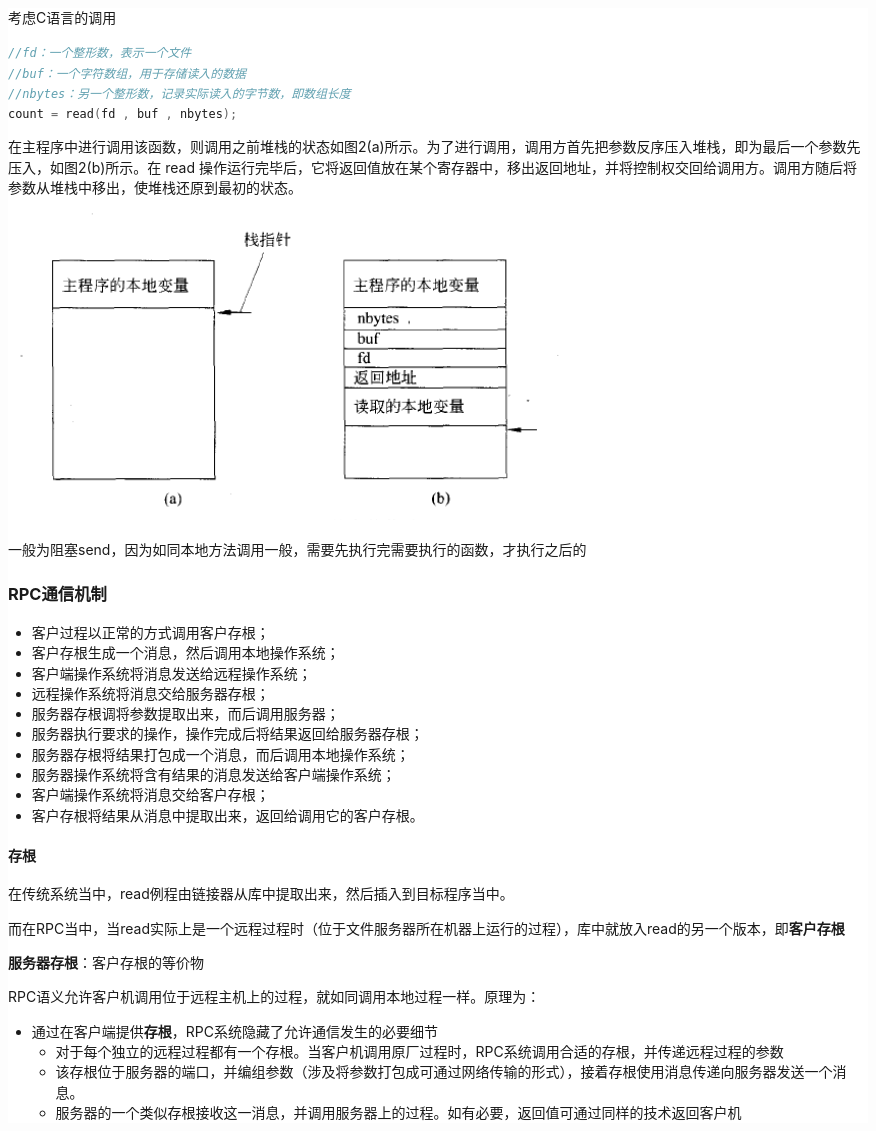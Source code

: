 考虑C语言的调用

```C
//fd：一个整形数，表示一个文件
//buf：一个字符数组，用于存储读入的数据
//nbytes：另一个整形数，记录实际读入的字节数，即数组长度
count = read(fd , buf , nbytes);
```

在主程序中进行调用该函数，则调用之前堆栈的状态如图2(a)所示。为了进行调用，调用方首先把参数反序压入堆栈，即为最后一个参数先压入，如图2(b)所示。在 read 操作运行完毕后，它将返回值放在某个寄存器中，移出返回地址，并将控制权交回给调用方。调用方随后将参数从堆栈中移出，使堆栈还原到最初的状态。

![](assets/20160630-lpc.png)

一般为阻塞send，因为如同本地方法调用一般，需要先执行完需要执行的函数，才执行之后的

### RPC通信机制

- 客户过程以正常的方式调用客户存根；
- 客户存根生成一个消息，然后调用本地操作系统；
- 客户端操作系统将消息发送给远程操作系统；
- 远程操作系统将消息交给服务器存根；
- 服务器存根调将参数提取出来，而后调用服务器；
- 服务器执行要求的操作，操作完成后将结果返回给服务器存根；
- 服务器存根将结果打包成一个消息，而后调用本地操作系统；
- 服务器操作系统将含有结果的消息发送给客户端操作系统；
- 客户端操作系统将消息交给客户存根；
- 客户存根将结果从消息中提取出来，返回给调用它的客户存根。

#### 存根

在传统系统当中，read例程由链接器从库中提取出来，然后插入到目标程序当中。

而在RPC当中，当read实际上是一个远程过程时（位于文件服务器所在机器上运行的过程），库中就放入read的另一个版本，即**客户存根**

**服务器存根**：客户存根的等价物

RPC语义允许客户机调用位于远程主机上的过程，就如同调用本地过程一样。原理为：

- 通过在客户端提供**存根**，RPC系统隐藏了允许通信发生的必要细节
  - 对于每个独立的远程过程都有一个存根。当客户机调用原厂过程时，RPC系统调用合适的存根，并传递远程过程的参数
  - 该存根位于服务器的端口，并编组参数（涉及将参数打包成可通过网络传输的形式），接着存根使用消息传递向服务器发送一个消息。
  - 服务器的一个类似存根接收这一消息，并调用服务器上的过程。如有必要，返回值可通过同样的技术返回客户机
